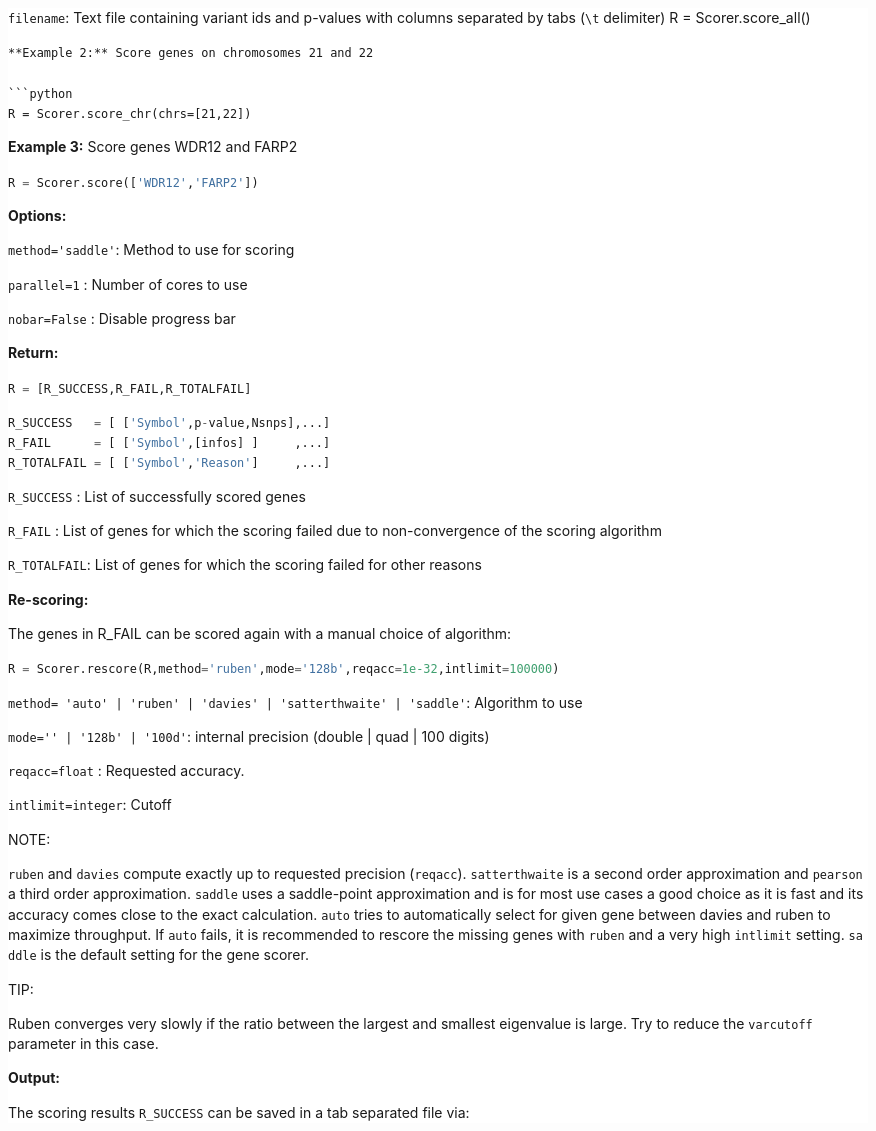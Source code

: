 ```filename```: Text file containing variant ids and p-values with columns separated by tabs (```\t``` delimiter)
R = Scorer.score_all()
```
**Example 2:** Score genes on chromosomes 21 and 22

```python
R = Scorer.score_chr(chrs=[21,22])
```

**Example 3:** Score genes WDR12 and FARP2

```python
R = Scorer.score(['WDR12','FARP2'])
```

**Options:**

```method='saddle'```: Method to use for scoring

```parallel=1```   : Number of cores to use

```nobar=False```  : Disable progress bar

**Return:**

```python
R = [R_SUCCESS,R_FAIL,R_TOTALFAIL]
```

```python
R_SUCCESS   = [ ['Symbol',p-value,Nsnps],...]
R_FAIL      = [ ['Symbol',[infos] ]     ,...]
R_TOTALFAIL = [ ['Symbol','Reason']     ,...] 
```

```R_SUCCESS```  : List of successfully scored genes

```R_FAIL```     : List of genes for which the scoring failed due to non-convergence of the scoring algorithm

```R_TOTALFAIL```: List of genes for which the scoring failed for other reasons


**Re-scoring:**

The genes in R_FAIL can be scored again with a manual choice of algorithm:

```python
R = Scorer.rescore(R,method='ruben',mode='128b',reqacc=1e-32,intlimit=100000)
```

```method= 'auto' | 'ruben' | 'davies' | 'satterthwaite' | 'saddle'```: Algorithm to use 

```mode='' | '128b' | '100d'```: internal precision (double | quad | 100 digits)

```reqacc=float``` : Requested accuracy. 

```intlimit=integer```: Cutoff

NOTE:

```ruben``` and ```davies``` compute exactly up to requested precision (```reqacc```). ```satterthwaite``` is a second order approximation and ```pearson``` a third order approximation. ```saddle``` uses a saddle-point approximation and is for most use cases a good choice as it is fast and its accuracy comes close to the exact calculation. ```auto``` tries to automatically select for given gene between davies and ruben to maximize throughput. If ```auto``` fails, it is recommended to rescore the missing genes with ```ruben``` and a very high ```intlimit``` setting. ```saddle``` is the default setting for the gene scorer. 


TIP:

Ruben converges very slowly if the ratio between the largest and smallest eigenvalue is large. Try to reduce the ```varcutoff``` parameter in this case.

**Output:**

The scoring results ```R_SUCCESS``` can be saved in a tab separated file via:

```